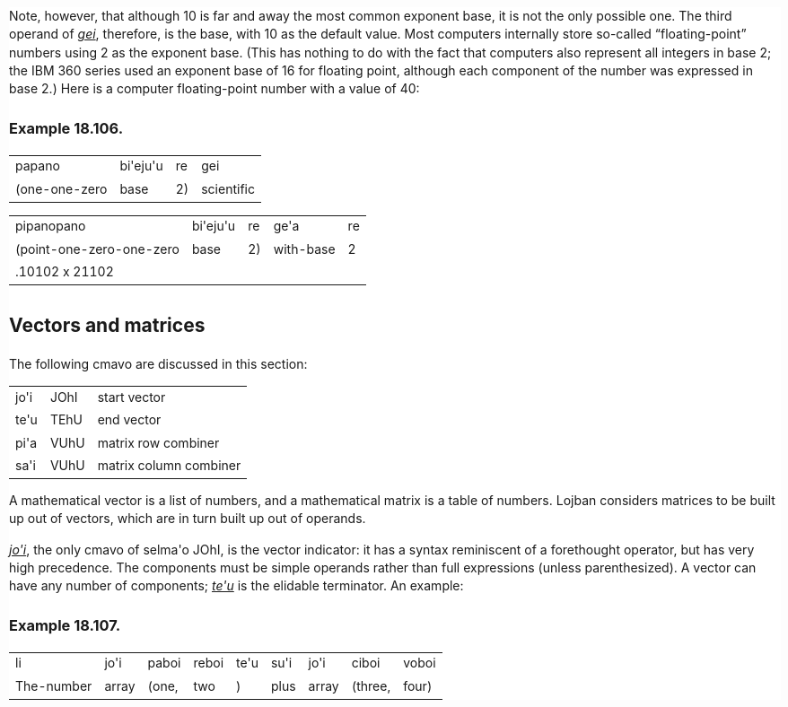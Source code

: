 

Note, however, that although 10 is far and away the most common exponent base, it is not the only possible one. The third operand of _[gei](glossary#valsi-gei)_, therefore, is the base, with 10 as the default value. Most computers internally store so-called “floating-point” numbers using 2 as the exponent base. (This has nothing to do with the fact that computers also represent all integers in base 2; the IBM 360 series used an exponent base of 16 for floating point, although each component of the number was expressed in base 2.) Here is a computer floating-point number with a value of 40:

### Example 18.106.

|               |          |    |            |
| ------------- | -------- | -- | ---------- |
| papano        | bi'eju'u | re | gei        |
| (one-one-zero | base     | 2) | scientific |

|                          |          |    |           |    |
| ------------------------ | -------- | -- | --------- | -- |
| pipanopano               | bi'eju'u | re | ge'a      | re |
| (point-one-zero-one-zero | base     | 2) | with-base | 2  |
| .10102 x 21102           |          |    |           |    |



## Vectors and matrices

The following cmavo are discussed in this section:

|      |      |                        |
| ---- | ---- | ---------------------- |
| jo'i | JOhI | start vector           |
| te'u | TEhU | end vector             |
| pi'a | VUhU | matrix row combiner    |
| sa'i | VUhU | matrix column combiner |

A mathematical vector is a list of numbers, and a mathematical matrix is a table of numbers. Lojban considers matrices to be built up out of vectors, which are in turn built up out of operands.

[_jo'i_](glossary#valsi-johi), the only cmavo of selma'o JOhI, is the vector indicator: it has a syntax reminiscent of a forethought operator, but has very high precedence. The components must be simple operands rather than full expressions (unless parenthesized). A vector can have any number of components; _[te'u](glossary#valsi-tehu)_ is the elidable terminator. An example:

### Example 18.107.

|            |       |       |       |      |      |       |         |       |
| ---------- | ----- | ----- | ----- | ---- | ---- | ----- | ------- | ----- |
| li         | jo'i  | paboi | reboi | te'u | su'i | jo'i  | ciboi   | voboi |
| The-number | array | (one, | two   | )    | plus | array | (three, | four) |
